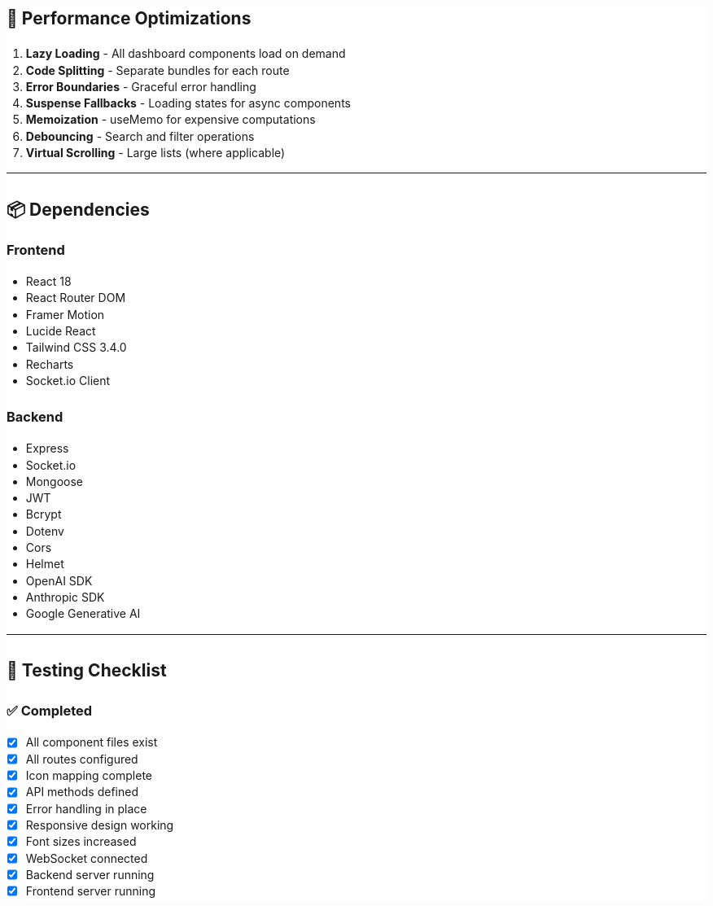 
## 🚀 **Performance Optimizations**

1. **Lazy Loading** - All dashboard components load on demand
2. **Code Splitting** - Separate bundles for each route
3. **Error Boundaries** - Graceful error handling
4. **Suspense Fallbacks** - Loading states for async components
5. **Memoization** - useMemo for expensive computations
6. **Debouncing** - Search and filter operations
7. **Virtual Scrolling** - Large lists (where applicable)

---

## 📦 **Dependencies**

### **Frontend**
- React 18
- React Router DOM
- Framer Motion
- Lucide React
- Tailwind CSS 3.4.0
- Recharts
- Socket.io Client

### **Backend**
- Express
- Socket.io
- Mongoose
- JWT
- Bcrypt
- Dotenv
- Cors
- Helmet
- OpenAI SDK
- Anthropic SDK
- Google Generative AI

---

## 🧪 **Testing Checklist**

### ✅ **Completed**
- [x] All component files exist
- [x] All routes configured
- [x] Icon mapping complete
- [x] API methods defined
- [x] Error handling in place
- [x] Responsive design working
- [x] Font sizes increased
- [x] WebSocket connected
- [x] Backend server running
- [x] Frontend server running
